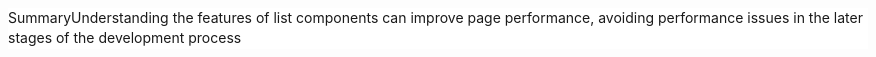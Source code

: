 </script>SummaryUnderstanding the features of list components can improve page performance, avoiding performance issues in the later stages of the development process
```